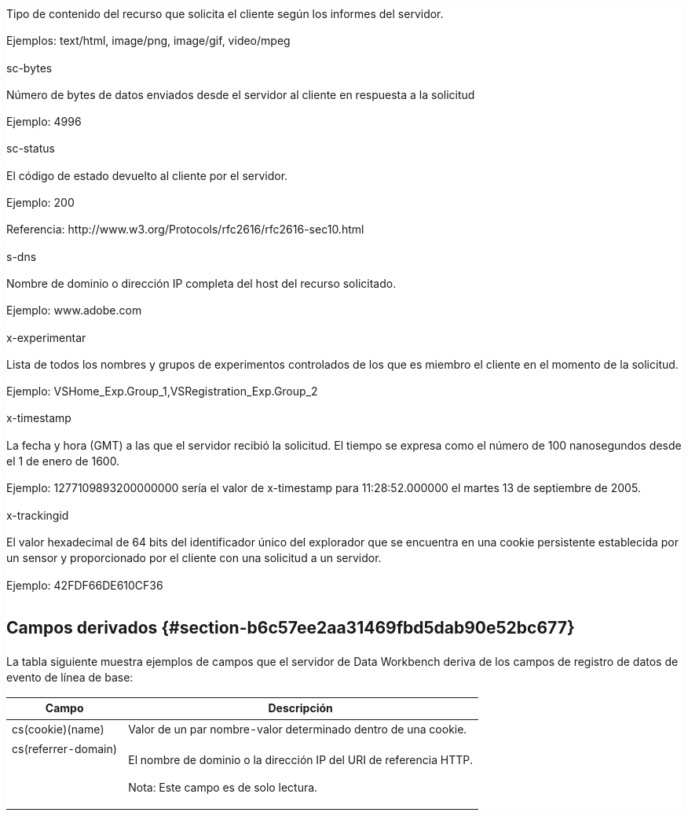    <td colname="col2"> <p>Tipo de contenido del recurso que solicita el cliente según los informes del servidor. </p> <p> Ejemplos: text/html, image/png, image/gif, video/mpeg </p> </td> 
  </tr> 
  <tr> 
   <td colname="col1"> sc-bytes </td> 
   <td colname="col2"> <p>Número de bytes de datos enviados desde el servidor al cliente en respuesta a la solicitud </p> <p> Ejemplo: 4996 </p> </td> 
  </tr> 
  <tr> 
   <td colname="col1"> sc-status </td> 
   <td colname="col2"> <p>El código de estado devuelto al cliente por el servidor. </p> <p> Ejemplo: 200 </p> <p> Referencia: <span class="filepath"> http://www.w3.org/Protocols/rfc2616/rfc2616-sec10.html </span> </p> </td> 
  </tr> 
  <tr> 
   <td colname="col1"> s-dns </td> 
   <td colname="col2"> <p>Nombre de dominio o dirección IP completa del host del recurso solicitado. </p> <p> Ejemplo: <span class="filepath"> www.adobe.com </span> </p> </td> 
  </tr> 
  <tr> 
   <td colname="col1"> x-experimentar </td> 
   <td colname="col2"> <p>Lista de todos los nombres y grupos de experimentos controlados de los que es miembro el cliente en el momento de la solicitud. </p> <p> Ejemplo: VSHome_Exp.Group_1,VSRegistration_Exp.Group_2 </p> </td> 
  </tr> 
  <tr> 
   <td colname="col1"> x-timestamp </td> 
   <td colname="col2"> <p>La fecha y hora (GMT) a las que el servidor recibió la solicitud. El tiempo se expresa como el número de 100 nanosegundos desde el 1 de enero de 1600. </p> <p> Ejemplo: 1277109893200000000 sería el valor de x-timestamp para 11:28:52.000000 el martes 13 de septiembre de 2005. </p> </td> 
  </tr> 
  <tr> 
   <td colname="col1"> x-trackingid </td> 
   <td colname="col2"> <p>El valor hexadecimal de 64 bits del identificador único del explorador que se encuentra en una cookie persistente establecida por un sensor <span class="wintitle"> </span> y proporcionado por el cliente con una solicitud a un servidor. </p> <p> Ejemplo: 42FDF66DE610CF36 </p> </td> 
  </tr> 
 </tbody> 
</table>

## Campos derivados {#section-b6c57ee2aa31469fbd5dab90e52bc677}

La tabla siguiente muestra ejemplos de campos que el servidor de Data Workbench deriva de los campos de registro de datos de evento de línea de base:

<table id="table_3B008F1314804A69AE69E8F94908F497"> 
 <thead> 
  <tr> 
   <th colname="col1" class="entry"> Campo </th> 
   <th colname="col2" class="entry"> Descripción </th> 
  </tr> 
 </thead>
 <tbody> 
  <tr> 
   <td colname="col1"> cs(cookie)(name) </td> 
   <td colname="col2"> Valor de un par nombre-valor determinado dentro de una cookie. </td> 
  </tr> 
  <tr> 
   <td colname="col1"> cs(referrer-domain) </td> 
   <td colname="col2"> <p>El nombre de dominio o la dirección IP del URI de referencia HTTP. </p> <p> <p>Nota:  Este campo es de solo lectura. </p> </p> </td> 